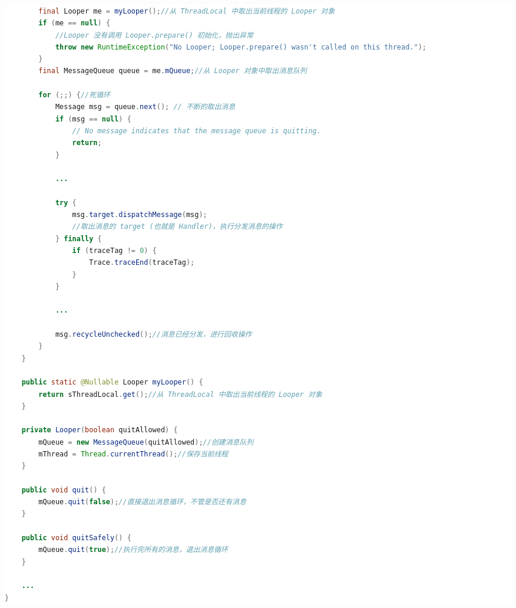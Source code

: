 ```Java
        final Looper me = myLooper();//从 ThreadLocal 中取出当前线程的 Looper 对象
        if (me == null) {
			//Looper 没有调用 Looper.prepare() 初始化，抛出异常
            throw new RuntimeException("No Looper; Looper.prepare() wasn't called on this thread.");
        }
        final MessageQueue queue = me.mQueue;//从 Looper 对象中取出消息队列

        for (;;) {//死循环
            Message msg = queue.next(); // 不断的取出消息
            if (msg == null) {
                // No message indicates that the message queue is quitting.
                return;
            }

			...				

            try {
                msg.target.dispatchMessage(msg);
				//取出消息的 target (也就是 Handler)，执行分发消息的操作
            } finally {
                if (traceTag != 0) {
                    Trace.traceEnd(traceTag);
                }
            }

			...	

            msg.recycleUnchecked();//消息已经分发，进行回收操作
        }
    }

    public static @Nullable Looper myLooper() {
        return sThreadLocal.get();//从 ThreadLocal 中取出当前线程的 Looper 对象
    }

    private Looper(boolean quitAllowed) {
        mQueue = new MessageQueue(quitAllowed);//创建消息队列
        mThread = Thread.currentThread();//保存当前线程
    }

    public void quit() {
        mQueue.quit(false);//直接退出消息循环，不管是否还有消息
    }

    public void quitSafely() {
        mQueue.quit(true);//执行完所有的消息，退出消息循环
    }

	...
}
```
